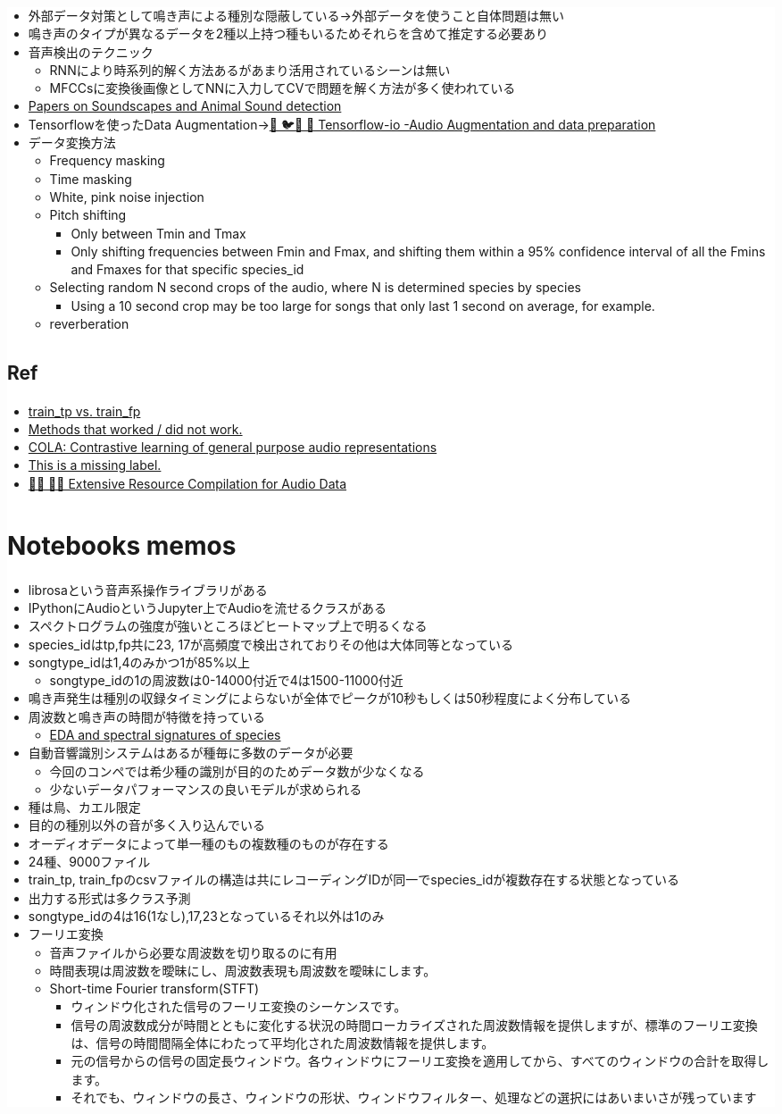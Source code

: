 - 外部データ対策として鳴き声による種別な隠蔽している→外部データを使うこと自体問題は無い
- 鳴き声のタイプが異なるデータを2種以上持つ種もいるためそれらを含めて推定する必要あり
- 音声検出のテクニック
    - RNNにより時系列的解く方法あるがあまり活用されているシーンは無い
    - MFCCsに変換後画像としてNNに入力してCVで問題を解く方法が多く使われている
- [Papers on Soundscapes and Animal Sound detection](https://www.kaggle.com/c/rfcx-species-audio-detection/discussion/197874)
- Tensorflowを使ったData Augmentation→[🐧 🐦🦉 🦇 Tensorflow-io -Audio Augmentation and data preparation](https://www.kaggle.com/c/rfcx-species-audio-detection/discussion/201809)
- データ変換方法
    - Frequency masking
    - Time masking
    - White, pink noise injection
    - Pitch shifting
        - Only between Tmin and Tmax
        - Only shifting frequencies between Fmin and Fmax, and shifting them within a 95% confidence interval of all the Fmins and Fmaxes for that specific species_id
    - Selecting random N second crops of the audio, where N is determined species by species
        - Using a 10 second crop may be too large for songs that only last 1 second on average, for example.
    - reverberation

## Ref
- [train_tp vs. train_fp](https://www.kaggle.com/c/rfcx-species-audio-detection/discussion/197866)
- [Methods that worked / did not work.](https://www.kaggle.com/c/rfcx-species-audio-detection/discussion/208830)
- [COLA: Contrastive learning of general purpose audio representations](https://www.kaggle.com/c/rfcx-species-audio-detection/discussion/197805)
- [This is a missing label.](https://www.kaggle.com/c/rfcx-species-audio-detection/discussion/209040)
- [🐤🦆 🦅🐸 Extensive Resource Compilation for Audio Data](https://www.kaggle.com/c/rfcx-species-audio-detection/discussion/199619)

# Notebooks memos
- librosaという音声系操作ライブラリがある
- IPythonにAudioというJupyter上でAudioを流せるクラスがある
- スペクトログラムの強度が強いところほどヒートマップ上で明るくなる
- species_idはtp,fp共に23, 17が高頻度で検出されておりその他は大体同等となっている
- songtype_idは1,4のみかつ1が85%以上
    - songtype_idの1の周波数は0-14000付近で4は1500-11000付近
- 鳴き声発生は種別の収録タイミングによらないが全体でピークが10秒もしくは50秒程度によく分布している
- 周波数と鳴き声の時間が特徴を持っている
    - [EDA and spectral signatures of species](https://www.kaggle.com/andregoios/eda-and-spectral-signatures-of-species)
- 自動音響識別システムはあるが種毎に多数のデータが必要
    - 今回のコンペでは希少種の識別が目的のためデータ数が少なくなる
    - 少ないデータパフォーマンスの良いモデルが求められる
- 種は鳥、カエル限定
- 目的の種別以外の音が多く入り込んでいる
- オーディオデータによって単一種のもの複数種のものが存在する
- 24種、9000ファイル
- train_tp, train_fpのcsvファイルの構造は共にレコーディングIDが同一でspecies_idが複数存在する状態となっている
- 出力する形式は多クラス予測
- songtype_idの4は16(1なし),17,23となっているそれ以外は1のみ
- フーリエ変換
    - 音声ファイルから必要な周波数を切り取るのに有用
    - 時間表現は周波数を曖昧にし、周波数表現も周波数を曖昧にします。
    - Short-time Fourier transform(STFT)
        - ウィンドウ化された信号のフーリエ変換のシーケンスです。
        - 信号の周波数成分が時間とともに変化する状況の時間ローカライズされた周波数情報を提供しますが、標準のフーリエ変換は、信号の時間間隔全体にわたって平均化された周波数情報を提供します。
        - 元の信号からの信号の固定長ウィンドウ。各ウィンドウにフーリエ変換を適用してから、すべてのウィンドウの合計を取得します。
        - それでも、ウィンドウの長さ、ウィンドウの形状、ウィンドウフィルター、処理などの選択にはあいまいさが残っています